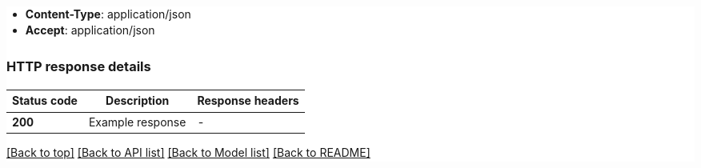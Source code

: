  - **Content-Type**: application/json
 - **Accept**: application/json


### HTTP response details
| Status code | Description | Response headers |
|-------------|-------------|------------------|
| **200** | Example response |  -  |

[[Back to top]](#) [[Back to API list]](../README.md#documentation-for-api-endpoints) [[Back to Model list]](../README.md#documentation-for-models) [[Back to README]](../README.md)

